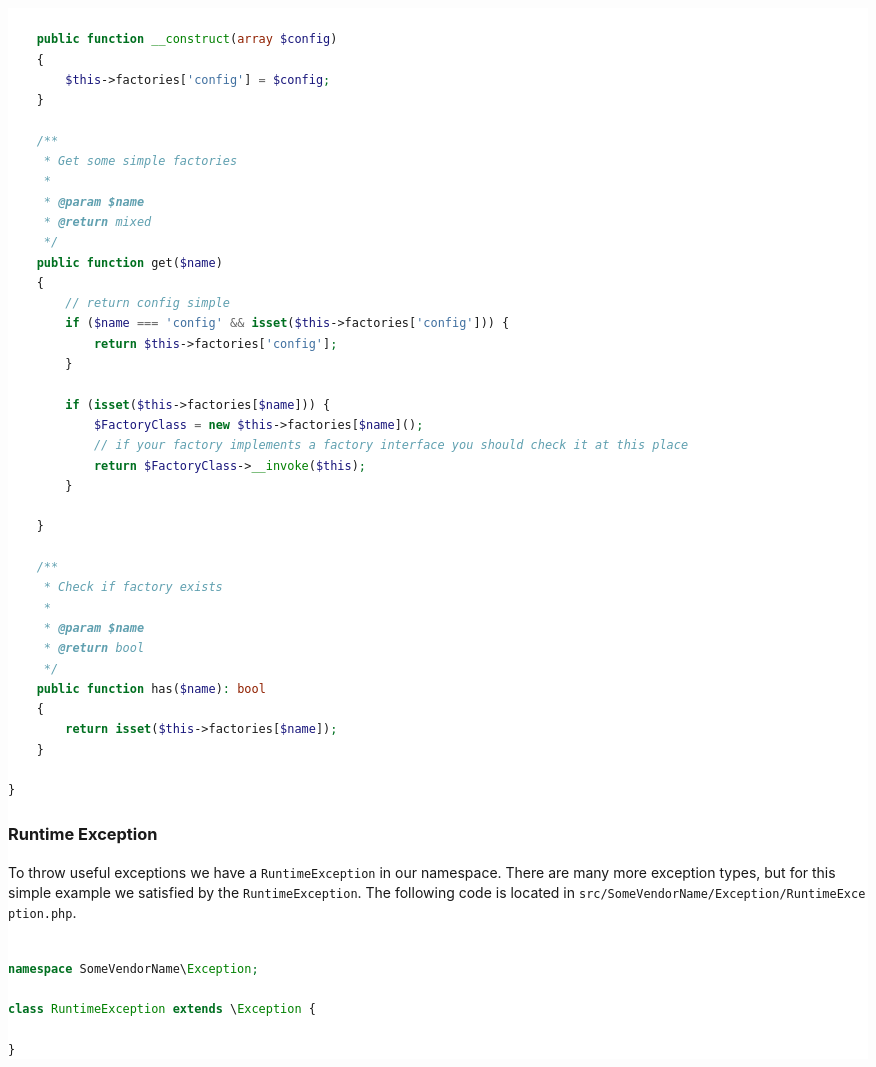 ```php

    public function __construct(array $config)
    {
        $this->factories['config'] = $config;
    }

    /**
     * Get some simple factories
     *
     * @param $name
     * @return mixed
     */
    public function get($name)
    {
        // return config simple
        if ($name === 'config' && isset($this->factories['config'])) {
            return $this->factories['config'];
        }

        if (isset($this->factories[$name])) {
            $FactoryClass = new $this->factories[$name]();
            // if your factory implements a factory interface you should check it at this place
            return $FactoryClass->__invoke($this);
        }

    }

    /**
     * Check if factory exists
     *
     * @param $name
     * @return bool
     */
    public function has($name): bool
    {
        return isset($this->factories[$name]);
    }

}
```

### Runtime Exception

To throw useful exceptions we have a `RuntimeException` in our namespace. There are many more exception types, but for 
this simple example we satisfied by the `RuntimeException`. The following code is located in 
`src/SomeVendorName/Exception/RuntimeException.php`.

```php

namespace SomeVendorName\Exception;

class RuntimeException extends \Exception {

}

```

